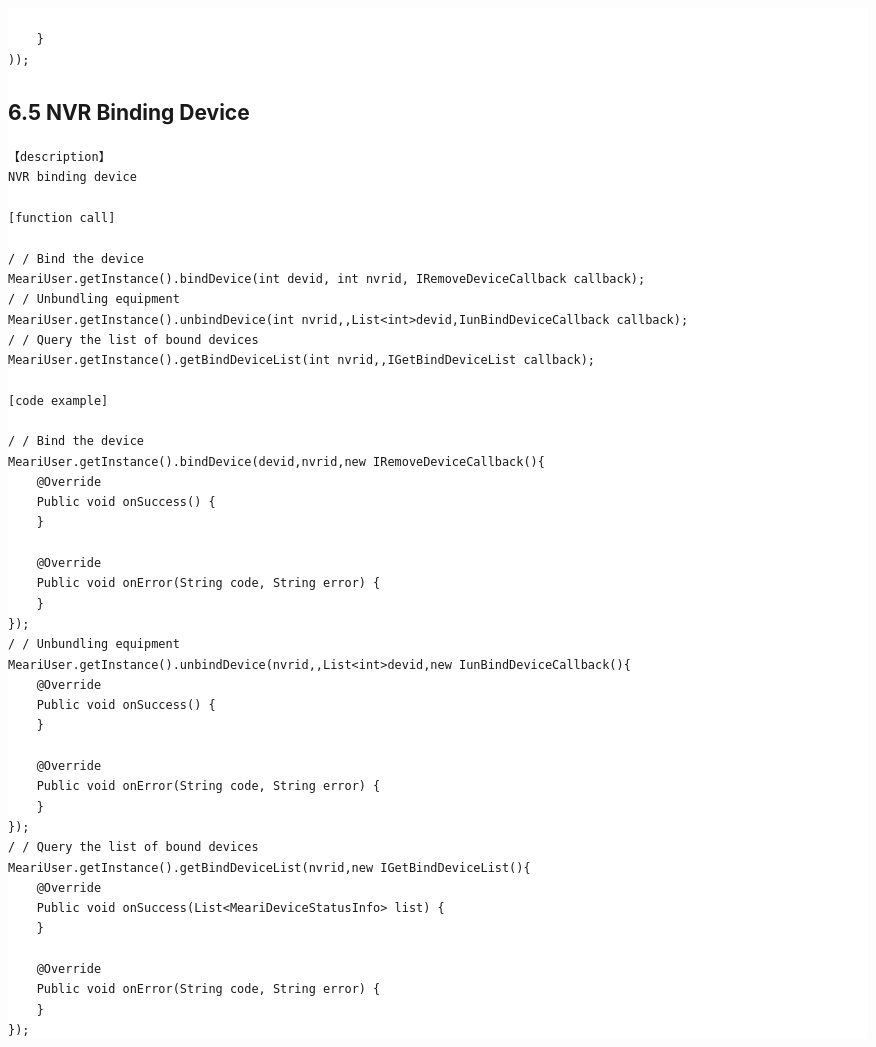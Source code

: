 ```

    }
));
```

## 6.5 NVR Binding Device
```
【description】
NVR binding device

[function call]

/ / Bind the device
MeariUser.getInstance().bindDevice(int devid, int nvrid, IRemoveDeviceCallback callback);
/ / Unbundling equipment
MeariUser.getInstance().unbindDevice(int nvrid,,List<int>devid,IunBindDeviceCallback callback);
/ / Query the list of bound devices
MeariUser.getInstance().getBindDeviceList(int nvrid,,IGetBindDeviceList callback);

[code example]

/ / Bind the device
MeariUser.getInstance().bindDevice(devid,nvrid,new IRemoveDeviceCallback(){
    @Override
    Public void onSuccess() {
    }

    @Override
    Public void onError(String code, String error) {
    }
});
/ / Unbundling equipment
MeariUser.getInstance().unbindDevice(nvrid,,List<int>devid,new IunBindDeviceCallback(){
    @Override
    Public void onSuccess() {
    }

    @Override
    Public void onError(String code, String error) {
    }
});
/ / Query the list of bound devices
MeariUser.getInstance().getBindDeviceList(nvrid,new IGetBindDeviceList(){
    @Override
    Public void onSuccess(List<MeariDeviceStatusInfo> list) {
    }

    @Override
    Public void onError(String code, String error) {
    }
});
```
